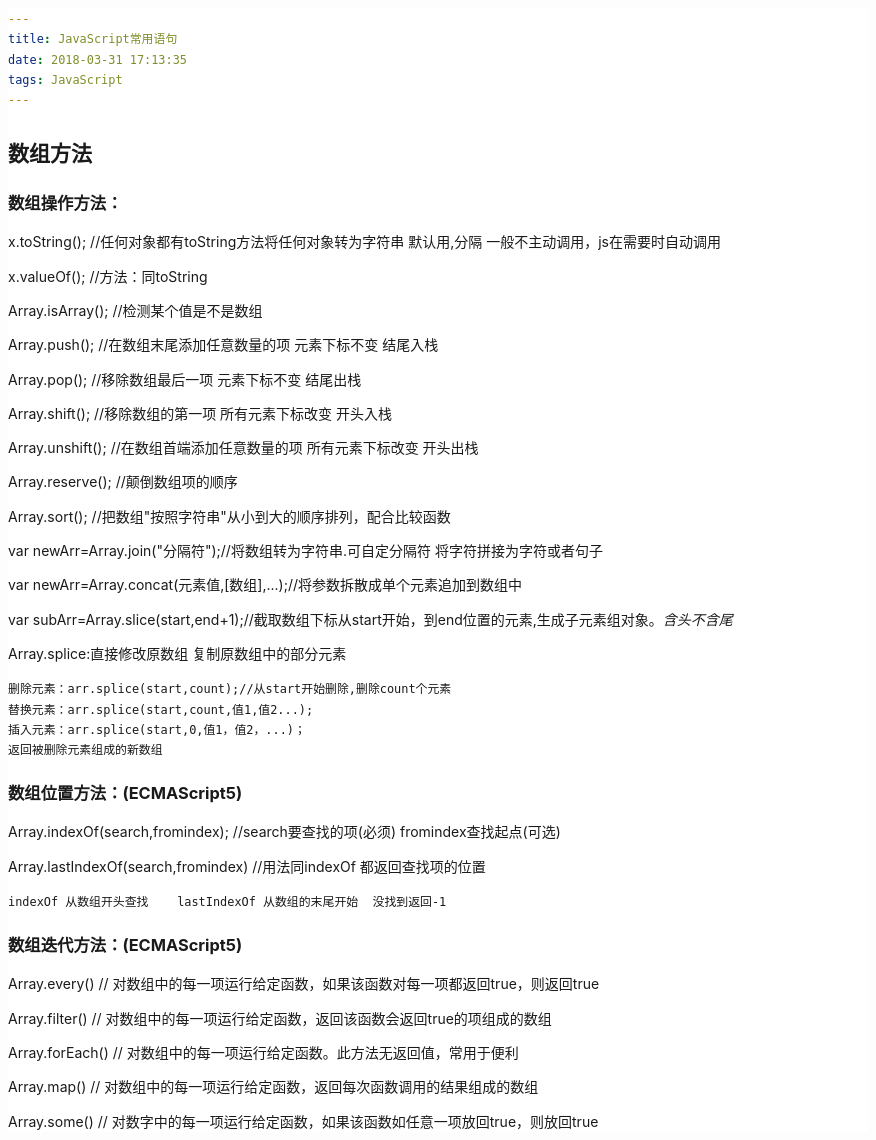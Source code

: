 ```yaml
---
title: JavaScript常用语句
date: 2018-03-31 17:13:35
tags: JavaScript
---
```

## 数组方法
### 数组操作方法：
x.toString();     //任何对象都有toString方法将任何对象转为字符串 默认用,分隔  一般不主动调用，js在需要时自动调用

x.valueOf();      //方法：同toString

Array.isArray();  //检测某个值是不是数组 

Array.push();     //在数组末尾添加任意数量的项 元素下标不变 结尾入栈

Array.pop();      //移除数组最后一项           元素下标不变 结尾出栈

Array.shift();    //移除数组的第一项           所有元素下标改变 开头入栈

Array.unshift();  //在数组首端添加任意数量的项 所有元素下标改变 开头出栈

Array.reserve();  //颠倒数组项的顺序

Array.sort();	  //把数组"按照字符串"从小到大的顺序排列，配合比较函数

var newArr=Array.join("分隔符");//将数组转为字符串.可自定分隔符 将字符拼接为字符或者句子

var newArr=Array.concat(元素值,[数组],...);//将参数拆散成单个元素追加到数组中

var subArr=Array.slice(start,end+1);//截取数组下标从start开始，到end位置的元素,生成子元素组对象。*含头不含尾*

Array.splice:直接修改原数组 复制原数组中的部分元素

	删除元素：arr.splice(start,count);//从start开始删除,删除count个元素
	替换元素：arr.splice(start,count,值1,值2...);
	插入元素：arr.splice(start,0,值1，值2，...)；
	返回被删除元素组成的新数组

### 数组位置方法：(ECMAScript5)

Array.indexOf(search,fromindex); //search要查找的项(必须) fromindex查找起点(可选)

Array.lastIndexOf(search,fromindex) //用法同indexOf 都返回查找项的位置
    
    indexOf 从数组开头查找    lastIndexOf 从数组的末尾开始  没找到返回-1

### 数组迭代方法：(ECMAScript5)
Array.every()   // 对数组中的每一项运行给定函数，如果该函数对每一项都返回true，则返回true

Array.filter()  // 对数组中的每一项运行给定函数，返回该函数会返回true的项组成的数组

Array.forEach() // 对数组中的每一项运行给定函数。此方法无返回值，常用于便利

Array.map() // 对数组中的每一项运行给定函数，返回每次函数调用的结果组成的数组

Array.some()    // 对数字中的每一项运行给定函数，如果该函数如任意一项放回true，则放回true

